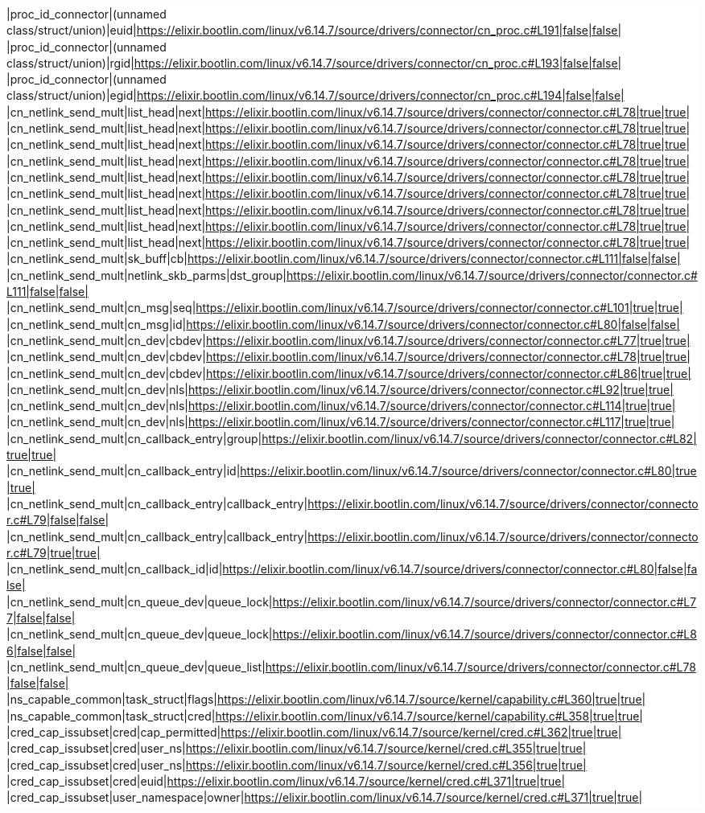 |proc_id_connector|(unnamed class/struct/union)|euid|https://elixir.bootlin.com/linux/v6.14.7/source/drivers/connector/cn_proc.c#L191|false|false|
|proc_id_connector|(unnamed class/struct/union)|rgid|https://elixir.bootlin.com/linux/v6.14.7/source/drivers/connector/cn_proc.c#L193|false|false|
|proc_id_connector|(unnamed class/struct/union)|egid|https://elixir.bootlin.com/linux/v6.14.7/source/drivers/connector/cn_proc.c#L194|false|false|
|cn_netlink_send_mult|list_head|next|https://elixir.bootlin.com/linux/v6.14.7/source/drivers/connector/connector.c#L78|true|true|
|cn_netlink_send_mult|list_head|next|https://elixir.bootlin.com/linux/v6.14.7/source/drivers/connector/connector.c#L78|true|true|
|cn_netlink_send_mult|list_head|next|https://elixir.bootlin.com/linux/v6.14.7/source/drivers/connector/connector.c#L78|true|true|
|cn_netlink_send_mult|list_head|next|https://elixir.bootlin.com/linux/v6.14.7/source/drivers/connector/connector.c#L78|true|true|
|cn_netlink_send_mult|list_head|next|https://elixir.bootlin.com/linux/v6.14.7/source/drivers/connector/connector.c#L78|true|true|
|cn_netlink_send_mult|list_head|next|https://elixir.bootlin.com/linux/v6.14.7/source/drivers/connector/connector.c#L78|true|true|
|cn_netlink_send_mult|list_head|next|https://elixir.bootlin.com/linux/v6.14.7/source/drivers/connector/connector.c#L78|true|true|
|cn_netlink_send_mult|list_head|next|https://elixir.bootlin.com/linux/v6.14.7/source/drivers/connector/connector.c#L78|true|true|
|cn_netlink_send_mult|list_head|next|https://elixir.bootlin.com/linux/v6.14.7/source/drivers/connector/connector.c#L78|true|true|
|cn_netlink_send_mult|sk_buff|cb|https://elixir.bootlin.com/linux/v6.14.7/source/drivers/connector/connector.c#L111|false|false|
|cn_netlink_send_mult|netlink_skb_parms|dst_group|https://elixir.bootlin.com/linux/v6.14.7/source/drivers/connector/connector.c#L111|false|false|
|cn_netlink_send_mult|cn_msg|seq|https://elixir.bootlin.com/linux/v6.14.7/source/drivers/connector/connector.c#L101|true|true|
|cn_netlink_send_mult|cn_msg|id|https://elixir.bootlin.com/linux/v6.14.7/source/drivers/connector/connector.c#L80|false|false|
|cn_netlink_send_mult|cn_dev|cbdev|https://elixir.bootlin.com/linux/v6.14.7/source/drivers/connector/connector.c#L77|true|true|
|cn_netlink_send_mult|cn_dev|cbdev|https://elixir.bootlin.com/linux/v6.14.7/source/drivers/connector/connector.c#L78|true|true|
|cn_netlink_send_mult|cn_dev|cbdev|https://elixir.bootlin.com/linux/v6.14.7/source/drivers/connector/connector.c#L86|true|true|
|cn_netlink_send_mult|cn_dev|nls|https://elixir.bootlin.com/linux/v6.14.7/source/drivers/connector/connector.c#L92|true|true|
|cn_netlink_send_mult|cn_dev|nls|https://elixir.bootlin.com/linux/v6.14.7/source/drivers/connector/connector.c#L114|true|true|
|cn_netlink_send_mult|cn_dev|nls|https://elixir.bootlin.com/linux/v6.14.7/source/drivers/connector/connector.c#L117|true|true|
|cn_netlink_send_mult|cn_callback_entry|group|https://elixir.bootlin.com/linux/v6.14.7/source/drivers/connector/connector.c#L82|true|true|
|cn_netlink_send_mult|cn_callback_entry|id|https://elixir.bootlin.com/linux/v6.14.7/source/drivers/connector/connector.c#L80|true|true|
|cn_netlink_send_mult|cn_callback_entry|callback_entry|https://elixir.bootlin.com/linux/v6.14.7/source/drivers/connector/connector.c#L79|false|false|
|cn_netlink_send_mult|cn_callback_entry|callback_entry|https://elixir.bootlin.com/linux/v6.14.7/source/drivers/connector/connector.c#L79|true|true|
|cn_netlink_send_mult|cn_callback_id|id|https://elixir.bootlin.com/linux/v6.14.7/source/drivers/connector/connector.c#L80|false|false|
|cn_netlink_send_mult|cn_queue_dev|queue_lock|https://elixir.bootlin.com/linux/v6.14.7/source/drivers/connector/connector.c#L77|false|false|
|cn_netlink_send_mult|cn_queue_dev|queue_lock|https://elixir.bootlin.com/linux/v6.14.7/source/drivers/connector/connector.c#L86|false|false|
|cn_netlink_send_mult|cn_queue_dev|queue_list|https://elixir.bootlin.com/linux/v6.14.7/source/drivers/connector/connector.c#L78|false|false|
|ns_capable_common|task_struct|flags|https://elixir.bootlin.com/linux/v6.14.7/source/kernel/capability.c#L360|true|true|
|ns_capable_common|task_struct|cred|https://elixir.bootlin.com/linux/v6.14.7/source/kernel/capability.c#L358|true|true|
|cred_cap_issubset|cred|cap_permitted|https://elixir.bootlin.com/linux/v6.14.7/source/kernel/cred.c#L362|true|true|
|cred_cap_issubset|cred|user_ns|https://elixir.bootlin.com/linux/v6.14.7/source/kernel/cred.c#L355|true|true|
|cred_cap_issubset|cred|user_ns|https://elixir.bootlin.com/linux/v6.14.7/source/kernel/cred.c#L356|true|true|
|cred_cap_issubset|cred|euid|https://elixir.bootlin.com/linux/v6.14.7/source/kernel/cred.c#L371|true|true|
|cred_cap_issubset|user_namespace|owner|https://elixir.bootlin.com/linux/v6.14.7/source/kernel/cred.c#L371|true|true|